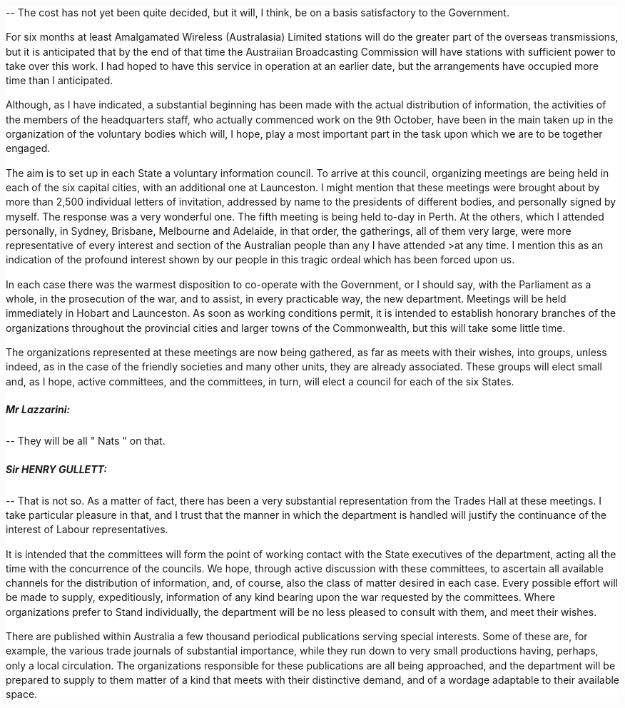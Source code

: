 -- The cost has not yet been quite decided, but it will, I think, be on a basis satisfactory to the Government. 

For six months at least Amalgamated Wireless (Australasia) Limited stations will do the greater part of the overseas transmissions, but it is anticipated that by the end of that time the Austraiian Broadcasting Commission will have stations with sufficient power to take over this work. I had hoped to have this service in operation at an earlier date, but the arrangements have occupied more time than I anticipated. 

Although, as I have indicated, a substantial beginning has been made with the actual distribution of information, the activities of the members of the headquarters staff, who actually commenced work on the 9th October, have been in the main taken up in the organization of the voluntary bodies which will, I hope, play a most important part in the task upon which we are to be together engaged. 

The aim is to set up in each State a voluntary information council. To arrive at this council, organizing meetings are being held in each of the six capital cities, with an additional one at Launceston. I might mention that these meetings were brought about by more than 2,500 individual letters of invitation, addressed by name to the presidents of different bodies, and personally signed by myself. The response was a very wonderful one. The fifth meeting is being held to-day in Perth. At the others, which I attended personally, in Sydney, Brisbane, Melbourne and Adelaide, in that order, the gatherings, all of them very large, were more representative of every interest and section of the Australian people than any I have attended &gt;at any time. I mention this as an indication of the profound interest shown by our people in this tragic ordeal which has been forced upon us. 

In each case there was the warmest disposition to co-operate with the Government, or I should say, with the Parliament as a whole, in the prosecution of the war, and to assist, in every practicable way, the new department. Meetings will be held immediately in Hobart and Launceston. As soon as working conditions permit, it is intended to establish honorary branches of the organizations throughout the provincial cities and larger towns of the Commonwealth, but this will take some little time. 

The organizations represented at these meetings are now being gathered, as far as meets with their wishes, into groups, unless indeed, as in the case of the friendly societies and many other units, they are already associated. These groups will elect small and, as I hope, active committees, and the committees, in turn, will elect a council for each of the six States. 

##### Mr Lazzarini:

-- They will be all " Nats " on that. 

##### Sir HENRY GULLETT:

-- That is not so. As a matter of fact, there has been a very substantial representation from the Trades Hall at these meetings. I take particular pleasure in that, and I trust that the manner in which the department is handled will justify the continuance of the interest of Labour representatives. 

It is intended that the committees will form the point of working contact with the State executives of the department, acting all the time with the concurrence of the councils. We hope, through active discussion with these committees, to ascertain all available channels for the distribution of information, and, of course, also the class of matter desired in each case. Every possible effort will be made to supply, expeditiously, information of any kind bearing upon the war requested by the committees. Where organizations prefer to Stand individually, the department will be no less pleased to consult with them, and meet their wishes. 

There are published within Australia a few thousand periodical publications serving special interests. Some of these are, for example, the various trade journals of substantial importance, while they run down to very small productions having, perhaps, only a local circulation. The organizations responsible for these publications are all being approached, and the department will be prepared to supply to them matter of a kind that meets with their distinctive demand, and of a wordage adaptable to their available space. 
